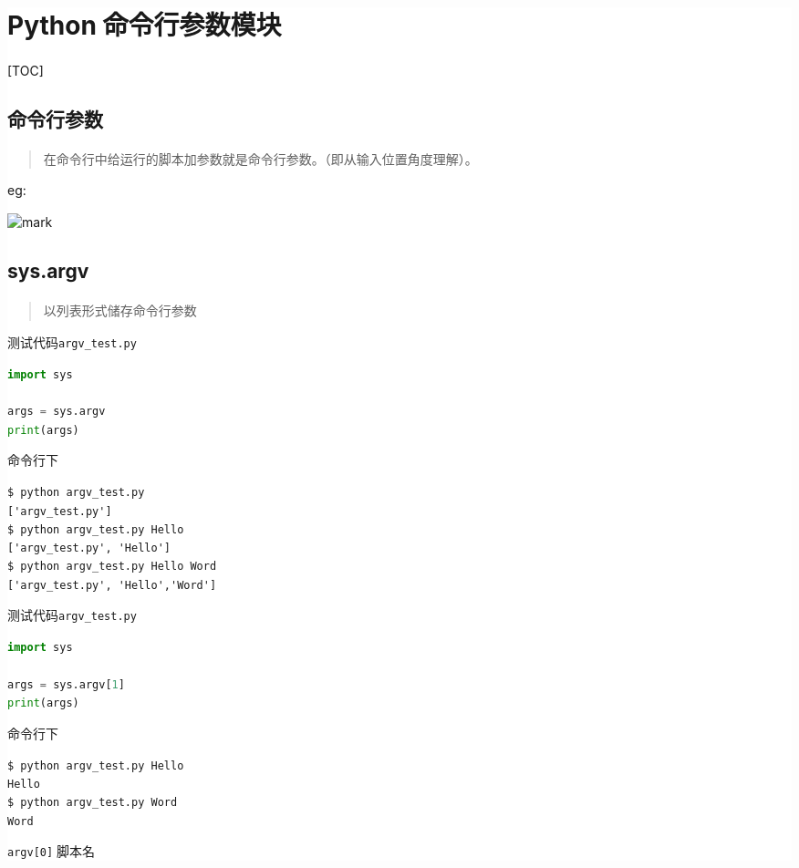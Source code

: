 

# Python 命令行参数模块

[TOC]

## 命令行参数

>在命令行中给运行的脚本加参数就是命令行参数。（即从输入位置角度理解）。



eg:

![mark](http://cdn.youyouorz.top/blog/img/20190509/zEGkhTtCDpAq.png?imageslim)

## sys.argv

> 以列表形式储存命令行参数

测试代码`argv_test.py`
```python
import sys

args = sys.argv
print(args)
```
命令行下
```
$ python argv_test.py
['argv_test.py']
$ python argv_test.py Hello 
['argv_test.py', 'Hello']
$ python argv_test.py Hello Word
['argv_test.py', 'Hello','Word']
```

测试代码`argv_test.py`

```python
import sys

args = sys.argv[1]
print(args)
```

命令行下

```
$ python argv_test.py Hello 
Hello
$ python argv_test.py Word
Word
```

`argv[0]` 脚本名
